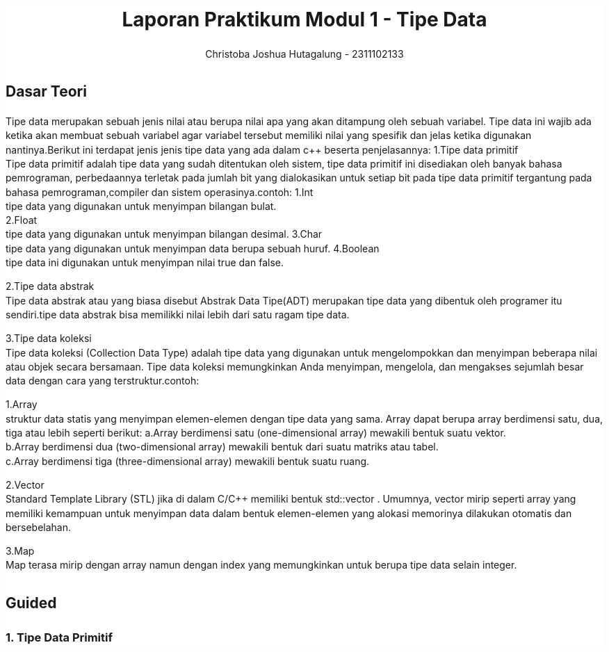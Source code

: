 # <h1 align="center">Laporan Praktikum Modul 1 - Tipe Data</h1>
<p align="center">Christoba Joshua Hutagalung - 2311102133</p>

## Dasar Teori
Tipe data merupakan sebuah jenis nilai atau berupa nilai apa yang akan  ditampung  oleh  sebuah  variabel.  Tipe  data  ini  wajib  ada  ketika  akan membuat  sebuah  variabel  agar  variabel  tersebut  memiliki  nilai  yang  spesifik dan  jelas  ketika  digunakan  nantinya.Berikut ini terdapat jenis jenis tipe data yang ada dalam c++ beserta penjelasannya:
1.Tipe data primitif<br/>
Tipe data primitif adalah tipe data yang sudah ditentukan oleh sistem, tipe data primitif ini disediakan oleh banyak bahasa pemrograman, perbedaannya terletak pada jumlah bit yang dialokasikan untuk setiap bit pada tipe data primitif tergantung pada bahasa pemrograman,compiler dan sistem operasinya.contoh:
1.Int<br/>
tipe data yang digunakan untuk menyimpan bilangan bulat.  
2.Float<br/>
tipe data yang digunakan untuk menyimpan bilangan desimal.
3.Char<br/>
tipe data yang digunakan untuk menyimpan data berupa sebuah huruf.
4.Boolean<br/>
tipe data ini digunakan untuk menyimpan nilai true dan false.

2.Tipe data abstrak<br/>
Tipe data abstrak atau yang biasa disebut Abstrak Data Tipe(ADT) merupakan tipe data yang dibentuk oleh programer itu sendiri.tipe data abstrak bisa memilikki nilai lebih dari satu ragam tipe data.

3.Tipe data koleksi<br/> 
Tipe data koleksi (Collection Data Type) adalah tipe data yang digunakan untuk mengelompokkan dan menyimpan beberapa nilai atau objek secara bersamaan. Tipe data koleksi memungkinkan Anda menyimpan, mengelola, dan mengakses sejumlah besar data dengan cara yang terstruktur.contoh:

1.Array<br/>
struktur data statis yang menyimpan elemen-elemen dengan tipe data yang sama.
Array dapat berupa array berdimensi satu, dua, tiga atau lebih seperti berikut:
a.Array berdimensi satu (one-dimensional array) mewakili bentuk suatu vektor.<br/>
b.Array berdimensi dua (two-dimensional array) mewakili bentuk dari suatu matriks atau tabel.<br/>
c.Array berdimensi tiga (three-dimensional array) mewakili bentuk suatu ruang.<br/>

2.Vector<br/>
Standard Template Library (STL) jika di dalam C/C++ memiliki bentuk std::vector . Umumnya, vector mirip seperti array yang memiliki kemampuan untuk menyimpan data dalam bentuk elemen-elemen yang alokasi memorinya dilakukan otomatis dan bersebelahan.

3.Map<br/>
Map terasa mirip dengan array namun dengan index yang memungkinkan untuk berupa tipe data selain integer.

## Guided 

### 1. Tipe Data Primitif
